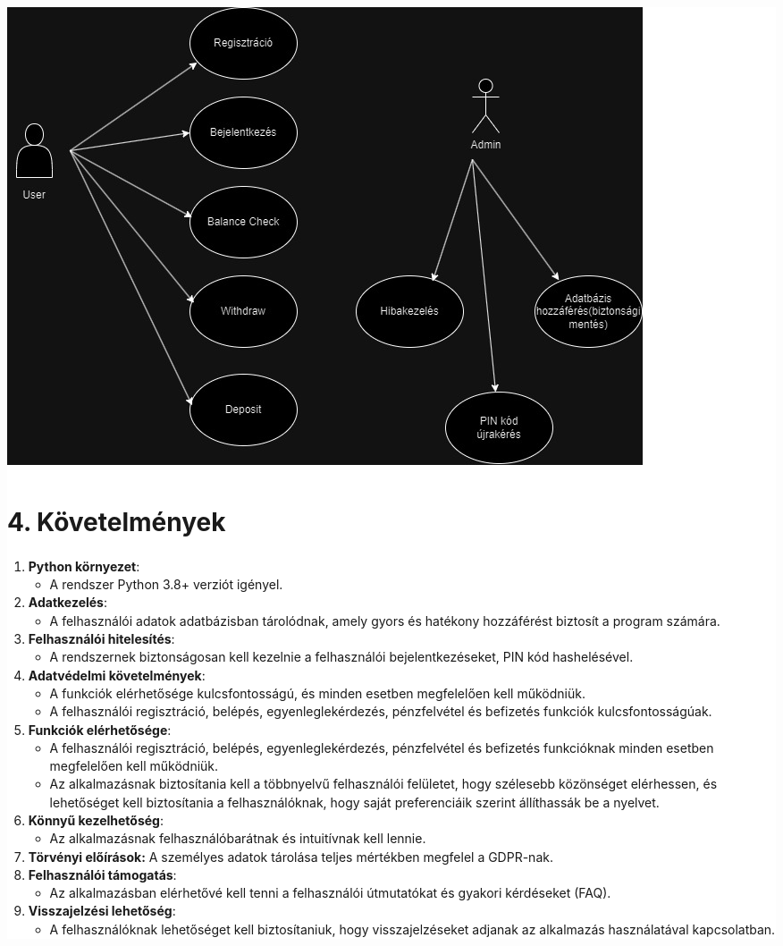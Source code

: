    ![Ábra](kepernyokepek/Abraa.jpg "Ábra")

# 4. Követelmények
1. **Python környezet**:
    - A rendszer Python 3.8+ verziót igényel.
2. **Adatkezelés**:
    - A felhasználói adatok adatbázisban tárolódnak, amely gyors és hatékony hozzáférést biztosít a program számára.
3. **Felhasználói hitelesítés**:
    - A rendszernek biztonságosan kell kezelnie a felhasználói bejelentkezéseket, PIN kód hashelésével.
4. **Adatvédelmi követelmények**:
    - A funkciók elérhetősége kulcsfontosságú, és minden esetben megfelelően kell működniük.
    - A felhasználói regisztráció, belépés, egyenleglekérdezés, pénzfelvétel és befizetés funkciók kulcsfontosságúak.
5. **Funkciók elérhetősége**:
    - A felhasználói regisztráció, belépés, egyenleglekérdezés, pénzfelvétel és befizetés funkcióknak minden esetben megfelelően kell működniük.
    - Az alkalmazásnak biztosítania kell a többnyelvű felhasználói felületet, hogy szélesebb közönséget elérhessen, és lehetőséget kell biztosítania a felhasználóknak, hogy saját preferenciáik szerint állíthassák be a nyelvet.
6. **Könnyű kezelhetőség**:
    - Az alkalmazásnak felhasználóbarátnak és intuitívnak kell lennie.
7. **Törvényi előírások:** A személyes adatok tárolása teljes mértékben megfelel
a GDPR-nak.
8. **Felhasználói támogatás**:
    - Az alkalmazásban elérhetővé kell tenni a felhasználói útmutatókat és gyakori kérdéseket (FAQ).
9. **Visszajelzési lehetőség**:
    - A felhasználóknak lehetőséget kell biztosítaniuk, hogy visszajelzéseket adjanak az alkalmazás használatával kapcsolatban.
   